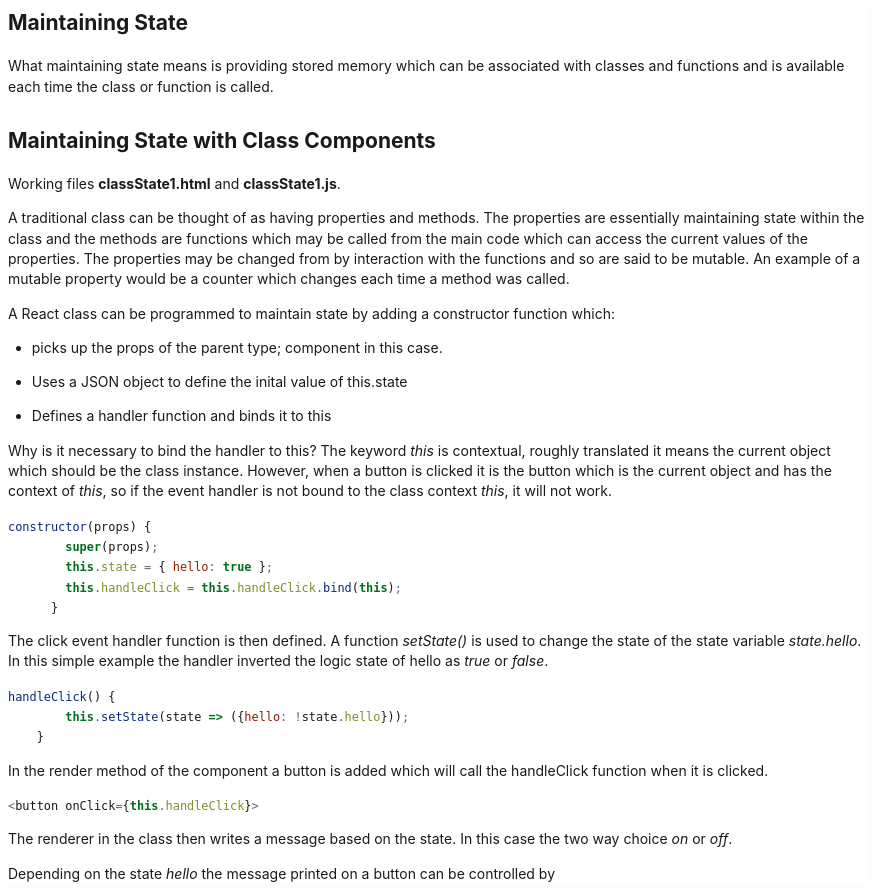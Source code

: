 
## Maintaining State

What maintaining state means is providing stored memory which can be associated with classes and functions and is available each time the class or function is called.

## Maintaining State with Class Components

Working files **classState1.html** and **classState1.js**.

A traditional class can be thought of as having properties and methods.  The properties are essentially maintaining state within the class and the methods are functions which may be called from the main code which can access the current values of the properties.  The properties may be changed from by interaction with the functions and so are said to be mutable.  An example of a mutable property would be a counter which changes each time a method was called.

A React class can be programmed to maintain state by adding a constructor function which:
 
 * picks up the props of the parent type; component in this case.

 * Uses a JSON object to define the inital value of this.state
  
 * Defines a handler function and binds it to this

Why is it necessary to bind the handler to this?  The keyword *this* is contextual, roughly translated it means the current object which should be the class instance.  However, when a button is clicked it is the button which is the current object and has the context of *this*, so if the event handler is not bound to the class context  *this*, it will not work.



```javascript
constructor(props) {
        super(props);
        this.state = { hello: true };
        this.handleClick = this.handleClick.bind(this);
      }
```
The click event handler function is then defined.  A function *setState()* is used to change the state of the state variable *state.hello*. In this simple example the handler inverted the logic state of hello as *true* or *false*.

```javascript
handleClick() {
        this.setState(state => ({hello: !state.hello}));
    }  
```
In the render method of the component a button is added which will call the handleClick function when it is clicked.

```javascript
<button onClick={this.handleClick}>
```
The renderer in the class then writes a message based on the state.  In this case the two way choice *on* or *off*.

Depending on the state *hello* the message printed on a button can be controlled by
